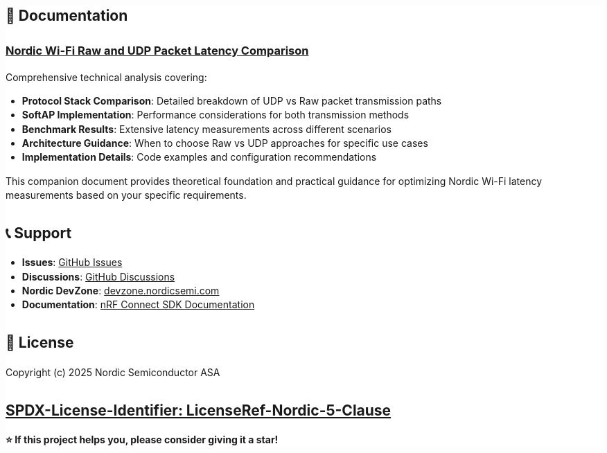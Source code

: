 
## 📖 Documentation

### [Nordic Wi-Fi Raw and UDP Packet Latency Comparison](wifi_raw_and_udp_packets_latency_comparison.md)

Comprehensive technical analysis covering:
- **Protocol Stack Comparison**: Detailed breakdown of UDP vs Raw packet transmission paths
- **SoftAP Implementation**: Performance considerations for both transmission methods  
- **Benchmark Results**: Extensive latency measurements across different scenarios
- **Architecture Guidance**: When to choose Raw vs UDP approaches for specific use cases
- **Implementation Details**: Code examples and configuration recommendations

This companion document provides theoretical foundation and practical guidance for optimizing Nordic Wi-Fi latency measurements based on your specific requirements.
## 📞 Support

- **Issues**: [GitHub Issues](https://github.com/chshzh/nordic_wifi_latency_measurement/issues)
- **Discussions**: [GitHub Discussions](https://github.com/chshzh/nordic_wifi_latency_measurement/discussions)
- **Nordic DevZone**: [devzone.nordicsemi.com](https://devzone.nordicsemi.com/)
- **Documentation**: [nRF Connect SDK Documentation](https://developer.nordicsemi.com/nRF_Connect_SDK/doc/latest/nrf/index.html)

## 📝 License

Copyright (c) 2025 Nordic Semiconductor ASA

[SPDX-License-Identifier: LicenseRef-Nordic-5-Clause](LICENSE)
---

**⭐ If this project helps you, please consider giving it a star!** 